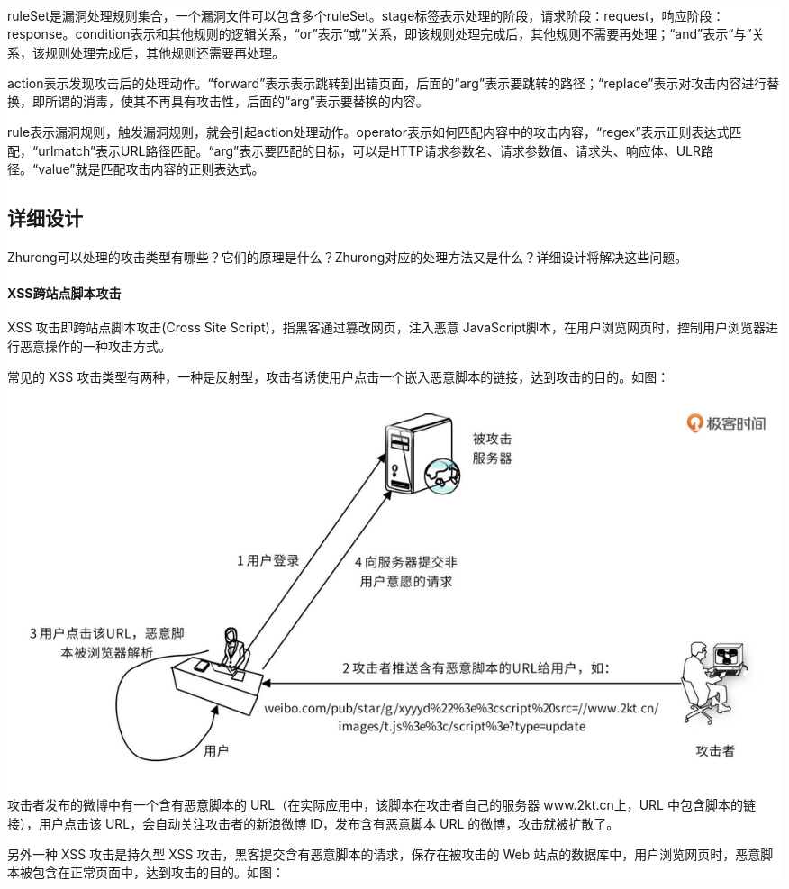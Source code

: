 <p>ruleSet是漏洞处理规则集合，一个漏洞文件可以包含多个ruleSet。stage标签表示处理的阶段，请求阶段：request，响应阶段：response。condition表示和其他规则的逻辑关系，“or”表示“或”关系，即该规则处理完成后，其他规则不需要再处理；“and”表示“与”关系，该规则处理完成后，其他规则还需要再处理。</p>

<p>action表示发现攻击后的处理动作。“forward”表示表示跳转到出错页面，后面的“arg”表示要跳转的路径；“replace”表示对攻击内容进行替换，即所谓的消毒，使其不再具有攻击性，后面的“arg”表示要替换的内容。</p>

<p>rule表示漏洞规则，触发漏洞规则，就会引起action处理动作。operator表示如何匹配内容中的攻击内容，“regex”表示正则表达式匹配，“urlmatch”表示URL路径匹配。“arg”表示要匹配的目标，可以是HTTP请求参数名、请求参数值、请求头、响应体、ULR路径。“value”就是匹配攻击内容的正则表达式。</p>

<h2 id="详细设计">详细设计</h2>

<p>Zhurong可以处理的攻击类型有哪些？它们的原理是什么？Zhurong对应的处理方法又是什么？详细设计将解决这些问题。</p>

<h4 id="xss跨站点脚本攻击">XSS跨站点脚本攻击</h4>

<p>XSS 攻击即跨站点脚本攻击(Cross Site Script)，指黑客通过篡改网页，注入恶意 JavaScript脚本，在用户浏览网页时，控制用户浏览器进行恶意操作的一种攻击方式。</p>

<p>常见的 XSS 攻击类型有两种，一种是反射型，攻击者诱使用户点击一个嵌入恶意脚本的链接，达到攻击的目的。如图：</p>

<p><img src="assets/918a55f1c407f13b9c548d4c6bfb44e4.jpg" alt="图片" /></p>

<p>攻击者发布的微博中有一个含有恶意脚本的 URL（在实际应用中，该脚本在攻击者自己的服务器 www.2kt.cn上，URL 中包含脚本的链接），用户点击该 URL，会自动关注攻击者的新浪微博 ID，发布含有恶意脚本 URL 的微博，攻击就被扩散了。</p>

<p>另外一种 XSS 攻击是持久型 XSS 攻击，黑客提交含有恶意脚本的请求，保存在被攻击的 Web 站点的数据库中，用户浏览网页时，恶意脚本被包含在正常页面中，达到攻击的目的。如图：</p>
